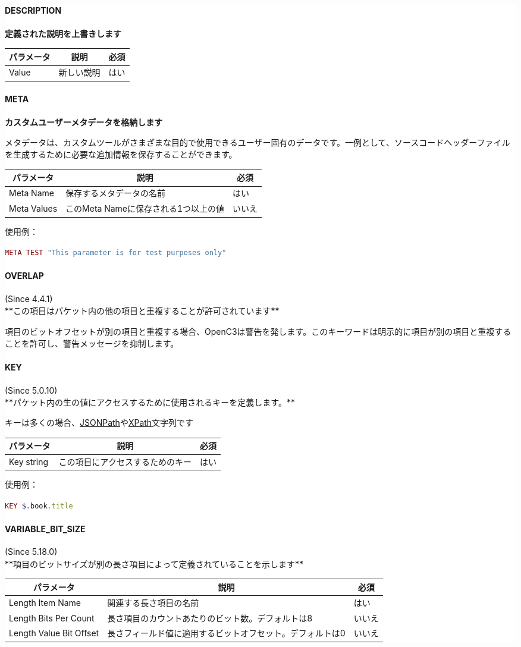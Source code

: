 #### DESCRIPTION
**定義された説明を上書きします**

| パラメータ | 説明 | 必須 |
|-----------|-------------|----------|
| Value | 新しい説明 | はい |

#### META
**カスタムユーザーメタデータを格納します**

メタデータは、カスタムツールがさまざまな目的で使用できるユーザー固有のデータです。一例として、ソースコードヘッダーファイルを生成するために必要な追加情報を保存することができます。

| パラメータ | 説明 | 必須 |
|-----------|-------------|----------|
| Meta Name | 保存するメタデータの名前 | はい |
| Meta Values | このMeta Nameに保存される1つ以上の値 | いいえ |

使用例：
```ruby
META TEST "This parameter is for test purposes only"
```

#### OVERLAP
<div class="right">(Since 4.4.1)</div>**この項目はパケット内の他の項目と重複することが許可されています**

項目のビットオフセットが別の項目と重複する場合、OpenC3は警告を発します。このキーワードは明示的に項目が別の項目と重複することを許可し、警告メッセージを抑制します。


#### KEY
<div class="right">(Since 5.0.10)</div>**パケット内の生の値にアクセスするために使用されるキーを定義します。**

キーは多くの場合、[JSONPath](https://en.wikipedia.org/wiki/JSONPath)や[XPath](https://en.wikipedia.org/wiki/XPath)文字列です

| パラメータ | 説明 | 必須 |
|-----------|-------------|----------|
| Key string | この項目にアクセスするためのキー | はい |

使用例：
```ruby
KEY $.book.title
```

#### VARIABLE_BIT_SIZE
<div class="right">(Since 5.18.0)</div>**項目のビットサイズが別の長さ項目によって定義されていることを示します**

| パラメータ | 説明 | 必須 |
|-----------|-------------|----------|
| Length Item Name | 関連する長さ項目の名前 | はい |
| Length Bits Per Count | 長さ項目のカウントあたりのビット数。デフォルトは8 | いいえ |
| Length Value Bit Offset | 長さフィールド値に適用するビットオフセット。デフォルトは0 | いいえ |

